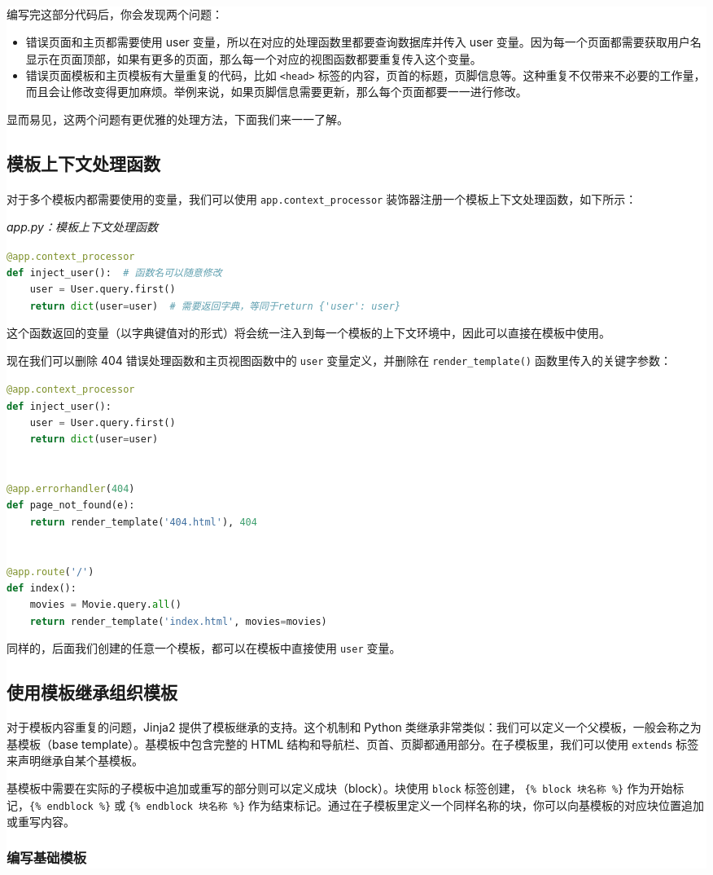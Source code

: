 编写完这部分代码后，你会发现两个问题：

* 错误页面和主页都需要使用 user 变量，所以在对应的处理函数里都要查询数据库并传入 user 变量。因为每一个页面都需要获取用户名显示在页面顶部，如果有更多的页面，那么每一个对应的视图函数都要重复传入这个变量。
* 错误页面模板和主页模板有大量重复的代码，比如 `<head>` 标签的内容，页首的标题，页脚信息等。这种重复不仅带来不必要的工作量，而且会让修改变得更加麻烦。举例来说，如果页脚信息需要更新，那么每个页面都要一一进行修改。

显而易见，这两个问题有更优雅的处理方法，下面我们来一一了解。

## 模板上下文处理函数

对于多个模板内都需要使用的变量，我们可以使用 `app.context_processor` 装饰器注册一个模板上下文处理函数，如下所示：

*app.py：模板上下文处理函数*

```python
@app.context_processor
def inject_user():  # 函数名可以随意修改
    user = User.query.first()
    return dict(user=user)  # 需要返回字典，等同于return {'user': user}
```

这个函数返回的变量（以字典键值对的形式）将会统一注入到每一个模板的上下文环境中，因此可以直接在模板中使用。

现在我们可以删除 404 错误处理函数和主页视图函数中的 `user` 变量定义，并删除在 `render_template()` 函数里传入的关键字参数：

```python
@app.context_processor
def inject_user():
    user = User.query.first()
    return dict(user=user)


@app.errorhandler(404)
def page_not_found(e):
    return render_template('404.html'), 404


@app.route('/')
def index():
    movies = Movie.query.all()
    return render_template('index.html', movies=movies)
```

同样的，后面我们创建的任意一个模板，都可以在模板中直接使用 `user` 变量。

## 使用模板继承组织模板

对于模板内容重复的问题，Jinja2 提供了模板继承的支持。这个机制和 Python 类继承非常类似：我们可以定义一个父模板，一般会称之为基模板（base template）。基模板中包含完整的 HTML 结构和导航栏、页首、页脚都通用部分。在子模板里，我们可以使用 `extends` 标签来声明继承自某个基模板。

基模板中需要在实际的子模板中追加或重写的部分则可以定义成块（block）。块使用 `block` 标签创建， `{% block 块名称 %}` 作为开始标记，`{% endblock %}` 或 `{% endblock 块名称 %}` 作为结束标记。通过在子模板里定义一个同样名称的块，你可以向基模板的对应块位置追加或重写内容。

### 编写基础模板
